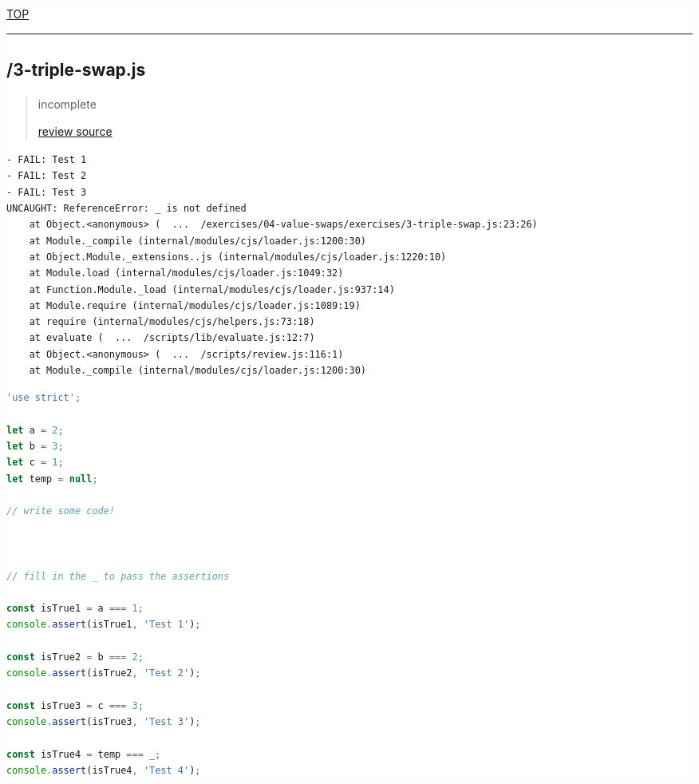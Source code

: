 [TOP](#debuggercises)

---

## /3-triple-swap.js 

> incomplete 
>
> [review source](../../../exercises/04-value-swaps/exercises/3-triple-swap.js)

```txt
- FAIL: Test 1
- FAIL: Test 2
- FAIL: Test 3
UNCAUGHT: ReferenceError: _ is not defined
    at Object.<anonymous> (  ...  /exercises/04-value-swaps/exercises/3-triple-swap.js:23:26)
    at Module._compile (internal/modules/cjs/loader.js:1200:30)
    at Object.Module._extensions..js (internal/modules/cjs/loader.js:1220:10)
    at Module.load (internal/modules/cjs/loader.js:1049:32)
    at Function.Module._load (internal/modules/cjs/loader.js:937:14)
    at Module.require (internal/modules/cjs/loader.js:1089:19)
    at require (internal/modules/cjs/helpers.js:73:18)
    at evaluate (  ...  /scripts/lib/evaluate.js:12:7)
    at Object.<anonymous> (  ...  /scripts/review.js:116:1)
    at Module._compile (internal/modules/cjs/loader.js:1200:30) 
```

```js
'use strict';

let a = 2;
let b = 3;
let c = 1;
let temp = null;

// write some code!



// fill in the _ to pass the assertions

const isTrue1 = a === 1;
console.assert(isTrue1, 'Test 1');

const isTrue2 = b === 2;
console.assert(isTrue2, 'Test 2');

const isTrue3 = c === 3;
console.assert(isTrue3, 'Test 3');

const isTrue4 = temp === _;
console.assert(isTrue4, 'Test 4');


```
